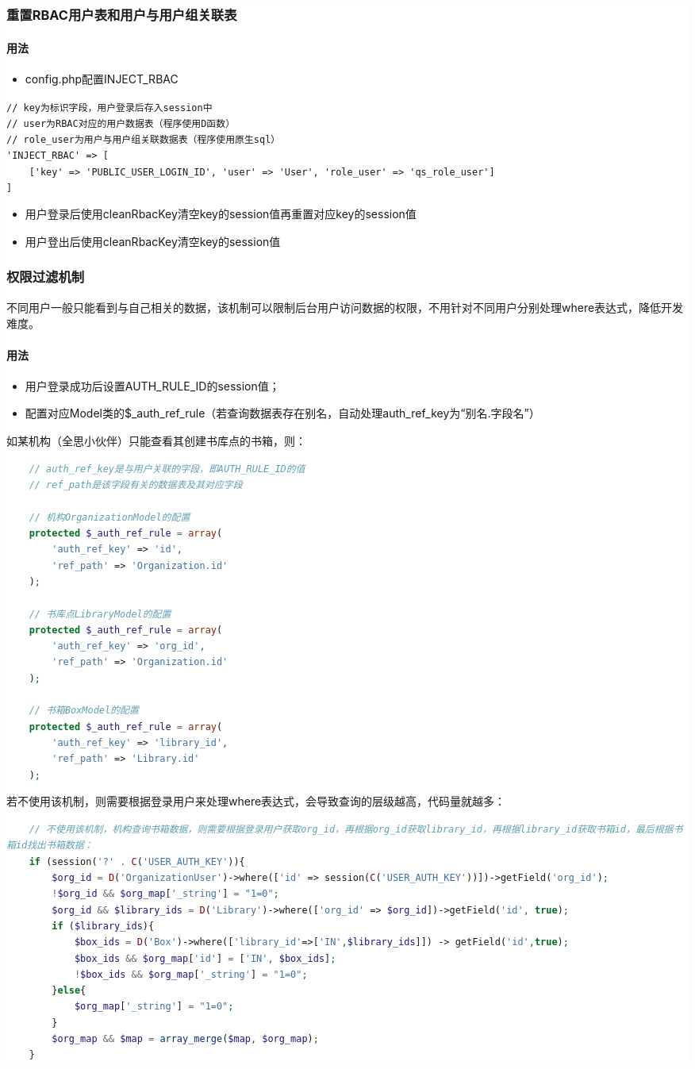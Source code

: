 ### 重置RBAC用户表和用户与用户组关联表
#### 用法
+ config.php配置INJECT_RBAC  
```blade
// key为标识字段，用户登录后存入session中
// user为RBAC对应的用户数据表（程序使用D函数）
// role_user为用户与用户组关联数据表（程序使用原生sql）
'INJECT_RBAC' => [
    ['key' => 'PUBLIC_USER_LOGIN_ID', 'user' => 'User', 'role_user' => 'qs_role_user']
]
```

+ 用户登录后使用cleanRbacKey清空key的session值再重置对应key的session值

+ 用户登出后使用cleanRbacKey清空key的session值

### 权限过滤机制
不同用户一般只能看到与自己相关的数据，该机制可以限制后台用户访问数据的权限，不用针对不同用户分别处理where表达式，降低开发难度。

#### 用法
+ 用户登录成功后设置AUTH_RULE_ID的session值；

+ 配置对应Model类的$_auth_ref_rule（若查询数据表存在别名，自动处理auth_ref_key为“别名.字段名”）

如某机构（全思小伙伴）只能查看其创建书库点的书箱，则：
```php
    // auth_ref_key是与用户关联的字段，即AUTH_RULE_ID的值
    // ref_path是该字段有关的数据表及其对应字段
    
    // 机构OrganizationModel的配置
    protected $_auth_ref_rule = array(
        'auth_ref_key' => 'id',
        'ref_path' => 'Organization.id'
    );
    
    // 书库点LibraryModel的配置
    protected $_auth_ref_rule = array(
        'auth_ref_key' => 'org_id',
        'ref_path' => 'Organization.id'
    );
    
    // 书箱BoxModel的配置
    protected $_auth_ref_rule = array(
        'auth_ref_key' => 'library_id',
        'ref_path' => 'Library.id'
    );
```

若不使用该机制，则需要根据登录用户来处理where表达式，会导致查询的层级越高，代码量就越多：
```php
    // 不使用该机制，机构查询书箱数据，则需要根据登录用户获取org_id，再根据org_id获取library_id，再根据library_id获取书箱id，最后根据书箱id找出书箱数据：
    if (session('?' . C('USER_AUTH_KEY')){
        $org_id = D('OrganizationUser')->where(['id' => session(C('USER_AUTH_KEY'))])->getField('org_id');
        !$org_id && $org_map['_string'] = "1=0";
        $org_id && $library_ids = D('Library')->where(['org_id' => $org_id])->getField('id', true);
        if ($library_ids){
            $box_ids = D('Box')->where(['library_id'=>['IN',$library_ids]]) -> getField('id',true);
            $box_ids && $org_map['id'] = ['IN', $box_ids];
            !$box_ids && $org_map['_string'] = "1=0";
        }else{
            $org_map['_string'] = "1=0";
        }
        $org_map && $map = array_merge($map, $org_map);
    }
```